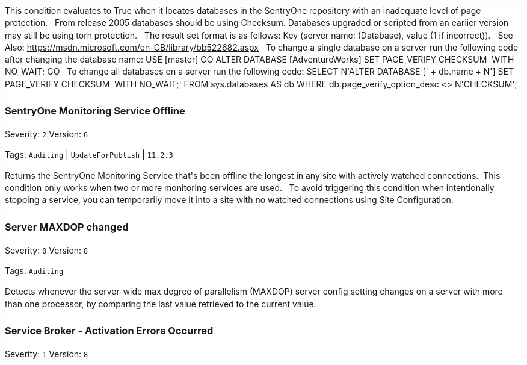 This condition evaluates to True when it locates databases in the
SentryOne repository with an inadequate level of page protection.
 
From release 2005 databases should be using Checksum. Databases upgraded
or scripted from an earlier version may still be using torn protection.
 
The result set format is as follows: Key (server name: (Database), value
(1 if incorrect)).
 
See Also:
<https://msdn.microsoft.com/en-GB/library/bb522682.aspx>
 
To change a single database on a server run the following code after
changing the database name:
USE \[master\]
GO
ALTER DATABASE \[AdventureWorks\] SET PAGE\_VERIFY CHECKSUM  WITH
NO\_WAIT;
GO
 
To change all databases on a server run the following code:
SELECT N'ALTER DATABASE \[' + db.name + N'\] SET PAGE\_VERIFY CHECKSUM
 WITH NO\_WAIT;'
FROM sys.databases AS db
WHERE db.page\_verify\_option\_desc \<\> N'CHECKSUM';


### SentryOne Monitoring Service Offline
Severity: `2`
Version: `6` 

Tags: `Auditing` | `UpdateForPublish` | `11.2.3` 

Returns the SentryOne Monitoring Service that's been offline the longest
in any site with actively watched connections.  This condition only
works when two or more monitoring services are used.
 
To avoid triggering this condition when intentionally stopping a
service, you can temporarily move it into a site with no watched
connections using Site Configuration.


### Server MAXDOP changed
Severity: `0`
Version: `8` 

Tags: `Auditing` 

Detects whenever the server-wide max degree of parallelism (MAXDOP)
server config setting changes on a server with more than one processor,
by comparing the last value retrieved to the current value.


### Service Broker - Activation Errors Occurred
Severity: `1`
Version: `8` 
